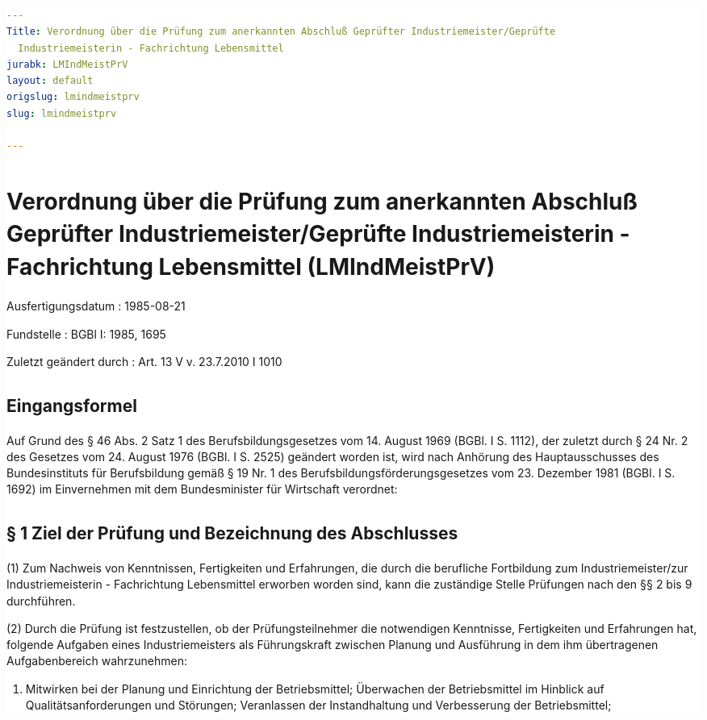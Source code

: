 ```yaml
---
Title: Verordnung über die Prüfung zum anerkannten Abschluß Geprüfter Industriemeister/Geprüfte
  Industriemeisterin - Fachrichtung Lebensmittel
jurabk: LMIndMeistPrV
layout: default
origslug: lmindmeistprv
slug: lmindmeistprv

---
```


# Verordnung über die Prüfung zum anerkannten Abschluß Geprüfter Industriemeister/Geprüfte Industriemeisterin - Fachrichtung Lebensmittel (LMIndMeistPrV)

Ausfertigungsdatum
:   1985-08-21

Fundstelle
:   BGBl I: 1985, 1695

Zuletzt geändert durch
:   Art. 13 V v. 23.7.2010 I 1010

## Eingangsformel

Auf Grund des § 46 Abs. 2 Satz 1 des Berufsbildungsgesetzes vom 14.
August 1969 (BGBl. I S. 1112), der zuletzt durch § 24 Nr. 2 des
Gesetzes vom 24. August 1976 (BGBl. I S. 2525) geändert worden ist,
wird nach Anhörung des Hauptausschusses des Bundesinstituts für
Berufsbildung gemäß § 19 Nr. 1 des Berufsbildungsförderungsgesetzes
vom 23. Dezember 1981 (BGBl. I S. 1692) im Einvernehmen mit dem
Bundesminister für Wirtschaft verordnet:

## § 1 Ziel der Prüfung und Bezeichnung des Abschlusses

(1) Zum Nachweis von Kenntnissen, Fertigkeiten und Erfahrungen, die
durch die berufliche Fortbildung zum Industriemeister/zur
Industriemeisterin - Fachrichtung Lebensmittel erworben worden sind,
kann die zuständige Stelle Prüfungen nach den §§ 2 bis 9 durchführen.

(2) Durch die Prüfung ist festzustellen, ob der Prüfungsteilnehmer die
notwendigen Kenntnisse, Fertigkeiten und Erfahrungen hat, folgende
Aufgaben eines Industriemeisters als Führungskraft zwischen Planung
und Ausführung in dem ihm übertragenen Aufgabenbereich wahrzunehmen:

1.  Mitwirken bei der Planung und Einrichtung der Betriebsmittel;
    Überwachen der Betriebsmittel im Hinblick auf Qualitätsanforderungen
    und Störungen; Veranlassen der Instandhaltung und Verbesserung der
    Betriebsmittel;
